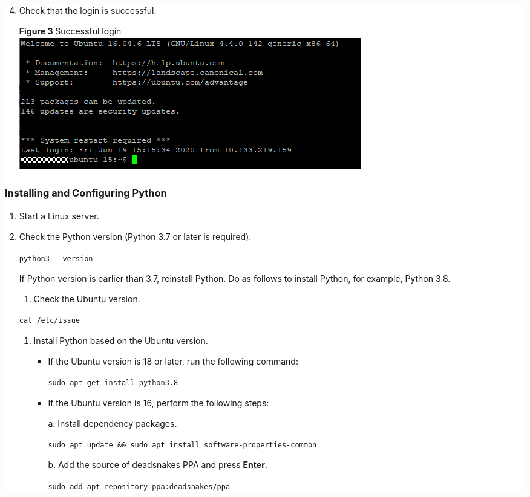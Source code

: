 4.  Check that the login is successful.

    **Figure  3**  Successful login<a name="f11bea69483e14bd39fef4a10b1ed1a3a"></a>  
    ![](figures/successful-login.png "successful-login")


### Installing and Configuring Python<a name="section11255767343"></a>

1.  Start a Linux server.
2.  Check the Python version \(Python 3.7 or later is required\).

    ```
    python3 --version
    ```

    If Python version is earlier than 3.7, reinstall Python. Do as follows to install Python, for example, Python 3.8.

    1.  Check the Ubuntu version.

    ```
    cat /etc/issue
    ```

    1.  Install Python based on the Ubuntu version.
        -   If the Ubuntu version is 18 or later, run the following command:

            ```
            sudo apt-get install python3.8
            ```

        -   If the Ubuntu version is 16, perform the following steps:

            a. Install dependency packages.

            ```
            sudo apt update && sudo apt install software-properties-common
            ```

            b. Add the source of deadsnakes PPA and press  **Enter**.

            ```
            sudo add-apt-repository ppa:deadsnakes/ppa
            ```
